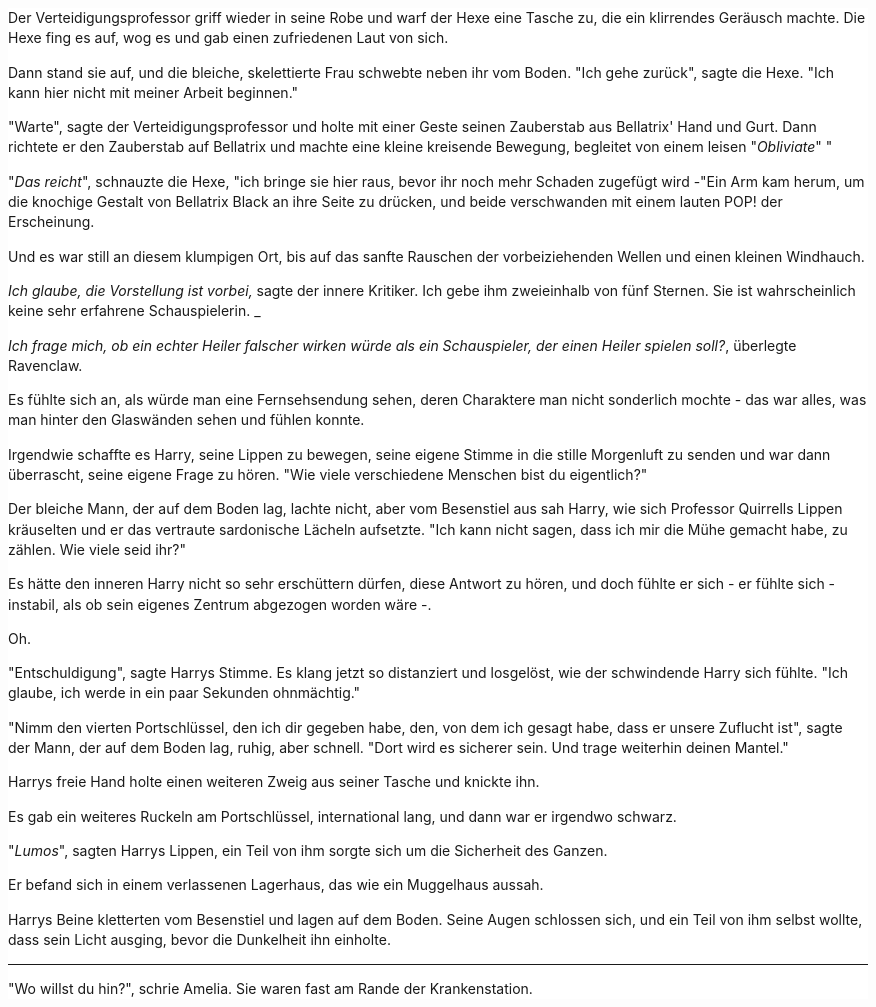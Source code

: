 Der Verteidigungsprofessor griff wieder in seine Robe und warf der Hexe eine Tasche zu, die ein klirrendes Geräusch machte. Die Hexe fing es auf, wog es und gab einen zufriedenen Laut von sich.

Dann stand sie auf, und die bleiche, skelettierte Frau schwebte neben ihr vom Boden. "Ich gehe zurück", sagte die Hexe. "Ich kann hier nicht mit meiner Arbeit beginnen."

"Warte", sagte der Verteidigungsprofessor und holte mit einer Geste seinen Zauberstab aus Bellatrix' Hand und Gurt. Dann richtete er den Zauberstab auf Bellatrix und machte eine kleine kreisende Bewegung, begleitet von einem leisen "_Obliviate_" "

"_Das reicht_", schnauzte die Hexe, "ich bringe sie hier raus, bevor ihr noch mehr Schaden zugefügt wird -"Ein Arm kam herum, um die knochige Gestalt von Bellatrix Black an ihre Seite zu drücken, und beide verschwanden mit einem lauten POP! der Erscheinung.

Und es war still an diesem klumpigen Ort, bis auf das sanfte Rauschen der vorbeiziehenden Wellen und einen kleinen Windhauch.

_Ich glaube, die Vorstellung ist vorbei,_ sagte der innere Kritiker. Ich gebe ihm zweieinhalb von fünf Sternen. Sie ist wahrscheinlich keine sehr erfahrene Schauspielerin. _

_Ich frage mich, ob ein echter Heiler falscher wirken würde als ein Schauspieler, der einen Heiler spielen soll?_, überlegte Ravenclaw.

Es fühlte sich an, als würde man eine Fernsehsendung sehen, deren Charaktere man nicht sonderlich mochte - das war alles, was man hinter den Glaswänden sehen und fühlen konnte.

Irgendwie schaffte es Harry, seine Lippen zu bewegen, seine eigene Stimme in die stille Morgenluft zu senden und war dann überrascht, seine eigene Frage zu hören. "Wie viele verschiedene Menschen bist du eigentlich?"

Der bleiche Mann, der auf dem Boden lag, lachte nicht, aber vom Besenstiel aus sah Harry, wie sich Professor Quirrells Lippen kräuselten und er das vertraute sardonische Lächeln aufsetzte. "Ich kann nicht sagen, dass ich mir die Mühe gemacht habe, zu zählen. Wie viele seid ihr?"

Es hätte den inneren Harry nicht so sehr erschüttern dürfen, diese Antwort zu hören, und doch fühlte er sich - er fühlte sich - instabil, als ob sein eigenes Zentrum abgezogen worden wäre -.

Oh.

"Entschuldigung", sagte Harrys Stimme. Es klang jetzt so distanziert und losgelöst, wie der schwindende Harry sich fühlte. "Ich glaube, ich werde in ein paar Sekunden ohnmächtig."

"Nimm den vierten Portschlüssel, den ich dir gegeben habe, den, von dem ich gesagt habe, dass er unsere Zuflucht ist", sagte der Mann, der auf dem Boden lag, ruhig, aber schnell. "Dort wird es sicherer sein. Und trage weiterhin deinen Mantel."

Harrys freie Hand holte einen weiteren Zweig aus seiner Tasche und knickte ihn.

Es gab ein weiteres Ruckeln am Portschlüssel, international lang, und dann war er irgendwo schwarz.

"_Lumos_", sagten Harrys Lippen, ein Teil von ihm sorgte sich um die Sicherheit des Ganzen.

Er befand sich in einem verlassenen Lagerhaus, das wie ein Muggelhaus aussah.

Harrys Beine kletterten vom Besenstiel und lagen auf dem Boden. Seine Augen schlossen sich, und ein Teil von ihm selbst wollte, dass sein Licht ausging, bevor die Dunkelheit ihn einholte.

* * *

"Wo willst du hin?", schrie Amelia. Sie waren fast am Rande der Krankenstation.
